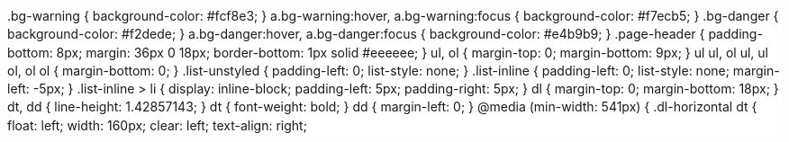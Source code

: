 .bg-warning {
  background-color: #fcf8e3;
}
a.bg-warning:hover,
a.bg-warning:focus {
  background-color: #f7ecb5;
}
.bg-danger {
  background-color: #f2dede;
}
a.bg-danger:hover,
a.bg-danger:focus {
  background-color: #e4b9b9;
}
.page-header {
  padding-bottom: 8px;
  margin: 36px 0 18px;
  border-bottom: 1px solid #eeeeee;
}
ul,
ol {
  margin-top: 0;
  margin-bottom: 9px;
}
ul ul,
ol ul,
ul ol,
ol ol {
  margin-bottom: 0;
}
.list-unstyled {
  padding-left: 0;
  list-style: none;
}
.list-inline {
  padding-left: 0;
  list-style: none;
  margin-left: -5px;
}
.list-inline > li {
  display: inline-block;
  padding-left: 5px;
  padding-right: 5px;
}
dl {
  margin-top: 0;
  margin-bottom: 18px;
}
dt,
dd {
  line-height: 1.42857143;
}
dt {
  font-weight: bold;
}
dd {
  margin-left: 0;
}
@media (min-width: 541px) {
  .dl-horizontal dt {
    float: left;
    width: 160px;
    clear: left;
    text-align: right;